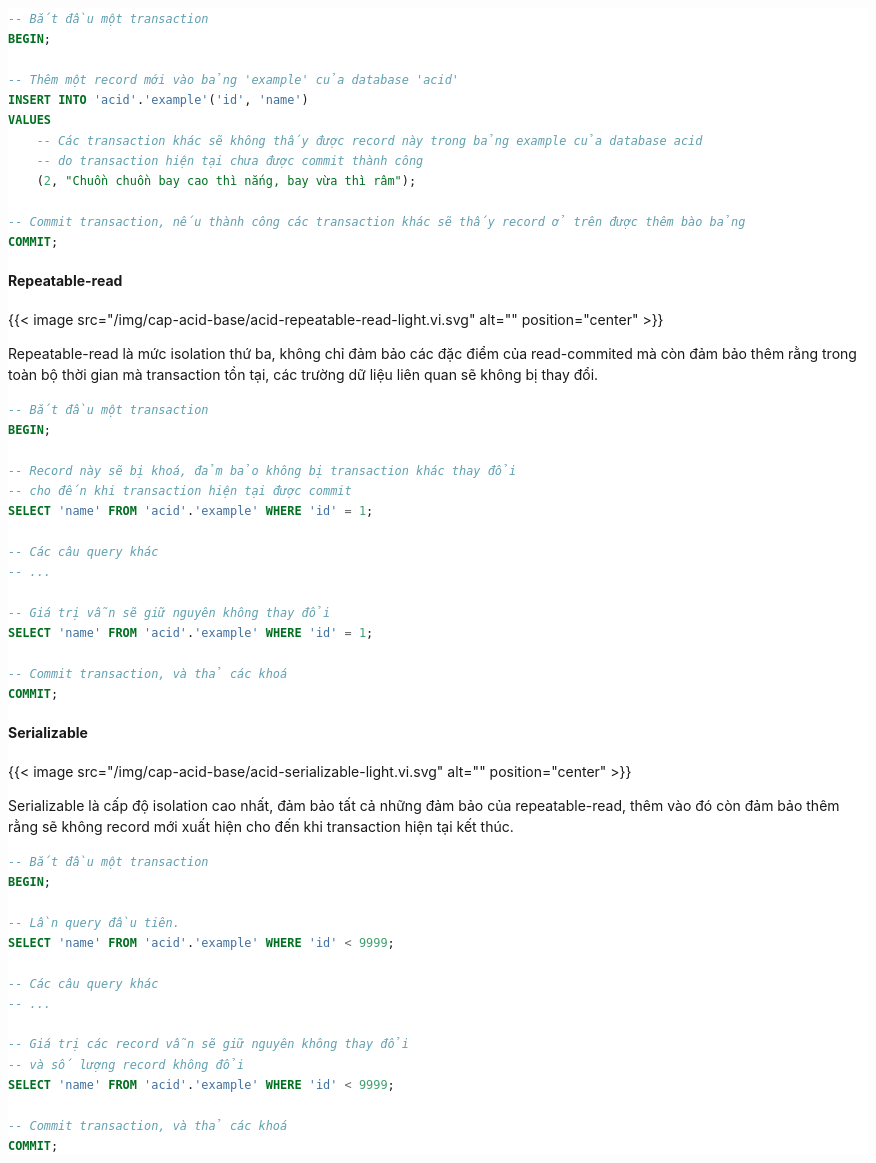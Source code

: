 ```sql
-- Bắt đầu một transaction
BEGIN;

-- Thêm một record mới vào bảng 'example' của database 'acid'
INSERT INTO 'acid'.'example'('id', 'name')
VALUES 
    -- Các transaction khác sẽ không thấy được record này trong bảng example của database acid
    -- do transaction hiện tại chưa được commit thành công
    (2, "Chuồn chuồn bay cao thì nắng, bay vừa thì râm");

-- Commit transaction, nếu thành công các transaction khác sẽ thấy record ở trên được thêm bào bảng
COMMIT;
```

#### Repeatable-read

{{< image src="/img/cap-acid-base/acid-repeatable-read-light.vi.svg" alt="" position="center" >}}

Repeatable-read là mức isolation thứ ba, không chỉ đảm bảo các đặc điểm của read-commited mà còn đảm bảo thêm rằng
trong toàn bộ thời gian mà transaction tồn tại, các trường dữ liệu liên quan sẽ không bị thay đổi.

```sql
-- Bắt đầu một transaction
BEGIN;

-- Record này sẽ bị khoá, đảm bảo không bị transaction khác thay đổi
-- cho đến khi transaction hiện tại được commit
SELECT 'name' FROM 'acid'.'example' WHERE 'id' = 1;

-- Các câu query khác
-- ...

-- Giá trị vẫn sẽ giữ nguyên không thay đổi
SELECT 'name' FROM 'acid'.'example' WHERE 'id' = 1;

-- Commit transaction, và thả các khoá
COMMIT;
```

#### Serializable

{{< image src="/img/cap-acid-base/acid-serializable-light.vi.svg" alt="" position="center" >}}

Serializable là cấp độ isolation cao nhất, đảm bảo tất cả những đảm bảo của repeatable-read, thêm vào đó còn đảm bảo
thêm rằng sẽ không record mới xuất hiện cho đến khi transaction hiện tại kết thúc.

```sql
-- Bắt đầu một transaction
BEGIN;

-- Lần query đầu tiên.
SELECT 'name' FROM 'acid'.'example' WHERE 'id' < 9999;

-- Các câu query khác
-- ...

-- Giá trị các record vẫn sẽ giữ nguyên không thay đổi
-- và số lượng record không đổi
SELECT 'name' FROM 'acid'.'example' WHERE 'id' < 9999;

-- Commit transaction, và thả các khoá
COMMIT;
```
